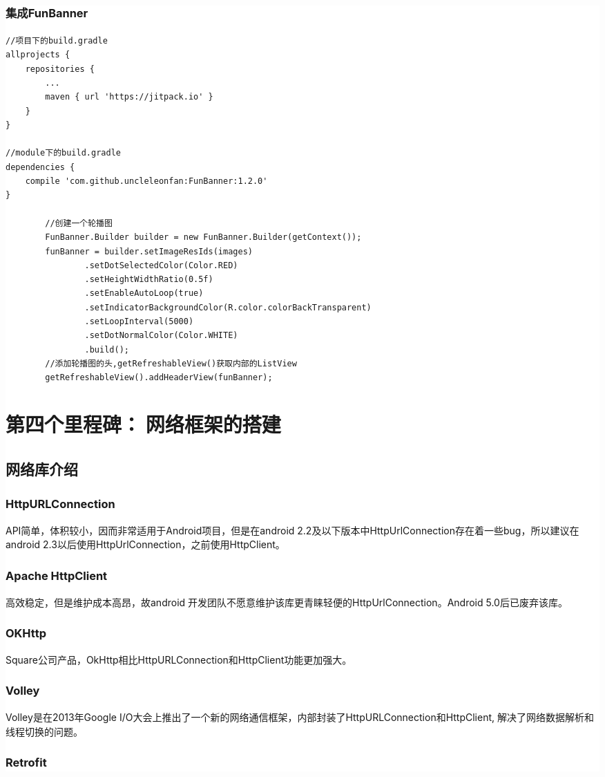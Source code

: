 ### 集成FunBanner ###

	//项目下的build.gradle
	allprojects {
		repositories {
			...
			maven { url 'https://jitpack.io' }
		}
	}
	
	//module下的build.gradle
	dependencies {
	    compile 'com.github.uncleleonfan:FunBanner:1.2.0'
	}

            //创建一个轮播图
	        FunBanner.Builder builder = new FunBanner.Builder(getContext());
	        funBanner = builder.setImageResIds(images)
	                .setDotSelectedColor(Color.RED)
	                .setHeightWidthRatio(0.5f)
	                .setEnableAutoLoop(true)
	                .setIndicatorBackgroundColor(R.color.colorBackTransparent)
	                .setLoopInterval(5000)
	                .setDotNormalColor(Color.WHITE)
	                .build();
	        //添加轮播图的头,getRefreshableView()获取内部的ListView
	        getRefreshableView().addHeaderView(funBanner);


# 第四个里程碑： 网络框架的搭建 #

## 网络库介绍 ##

### HttpURLConnection ###

API简单，体积较小，因而非常适用于Android项目，但是在android 2.2及以下版本中HttpUrlConnection存在着一些bug，所以建议在android 2.3以后使用HttpUrlConnection，之前使用HttpClient。

### Apache HttpClient ###

高效稳定，但是维护成本高昂，故android 开发团队不愿意维护该库更青睐轻便的HttpUrlConnection。Android 5.0后已废弃该库。

### OKHttp ###

Square公司产品，OkHttp相比HttpURLConnection和HttpClient功能更加强大。

### Volley ###

Volley是在2013年Google I/O大会上推出了一个新的网络通信框架，内部封装了HttpURLConnection和HttpClient, 解决了网络数据解析和线程切换的问题。

### Retrofit ###
